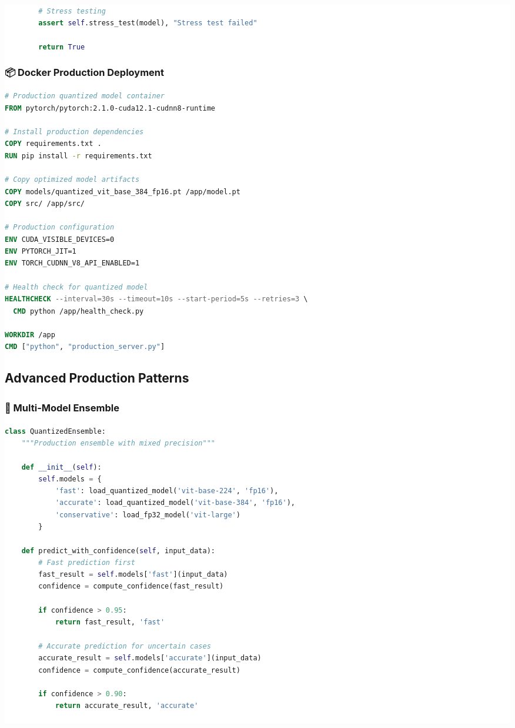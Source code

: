 ```python
        # Stress testing
        assert self.stress_test(model), "Stress test failed"
        
        return True
```

### 📦 Docker Production Deployment

```dockerfile
# Production quantized model container
FROM pytorch/pytorch:2.1.0-cuda12.1-cudnn8-runtime

# Install production dependencies
COPY requirements.txt .
RUN pip install -r requirements.txt

# Copy optimized model artifacts
COPY models/quantized_vit_base_384_fp16.pt /app/model.pt
COPY src/ /app/src/

# Production configuration
ENV CUDA_VISIBLE_DEVICES=0
ENV PYTORCH_JIT=1
ENV TORCH_CUDNN_V8_API_ENABLED=1

# Health check for quantized model
HEALTHCHECK --interval=30s --timeout=10s --start-period=5s --retries=3 \
  CMD python /app/health_check.py

WORKDIR /app
CMD ["python", "production_server.py"]
```

## Advanced Production Patterns

### 🔧 Multi-Model Ensemble

```python
class QuantizedEnsemble:
    """Production ensemble with mixed precision"""
    
    def __init__(self):
        self.models = {
            'fast': load_quantized_model('vit-base-224', 'fp16'),
            'accurate': load_quantized_model('vit-base-384', 'fp16'),
            'conservative': load_fp32_model('vit-large')
        }
    
    def predict_with_confidence(self, input_data):
        # Fast prediction first
        fast_result = self.models['fast'](input_data)
        confidence = compute_confidence(fast_result)
        
        if confidence > 0.95:
            return fast_result, 'fast'
        
        # Accurate prediction for uncertain cases
        accurate_result = self.models['accurate'](input_data)
        confidence = compute_confidence(accurate_result)
        
        if confidence > 0.90:
            return accurate_result, 'accurate'
        
```